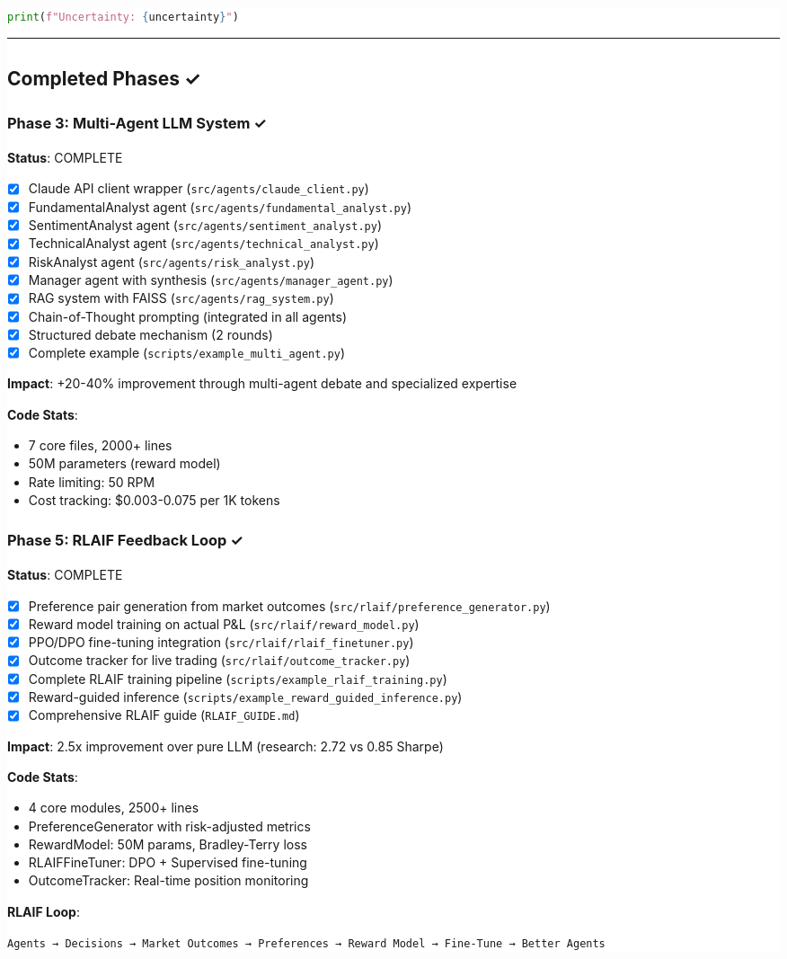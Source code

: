 ```python
print(f"Uncertainty: {uncertainty}")
```

---

## Completed Phases ✓

### Phase 3: Multi-Agent LLM System ✓
**Status**: COMPLETE

- [x] Claude API client wrapper (`src/agents/claude_client.py`)
- [x] FundamentalAnalyst agent (`src/agents/fundamental_analyst.py`)
- [x] SentimentAnalyst agent (`src/agents/sentiment_analyst.py`)
- [x] TechnicalAnalyst agent (`src/agents/technical_analyst.py`)
- [x] RiskAnalyst agent (`src/agents/risk_analyst.py`)
- [x] Manager agent with synthesis (`src/agents/manager_agent.py`)
- [x] RAG system with FAISS (`src/agents/rag_system.py`)
- [x] Chain-of-Thought prompting (integrated in all agents)
- [x] Structured debate mechanism (2 rounds)
- [x] Complete example (`scripts/example_multi_agent.py`)

**Impact**: +20-40% improvement through multi-agent debate and specialized expertise

**Code Stats**:
- 7 core files, 2000+ lines
- 50M parameters (reward model)
- Rate limiting: 50 RPM
- Cost tracking: $0.003-0.075 per 1K tokens

### Phase 5: RLAIF Feedback Loop ✓
**Status**: COMPLETE

- [x] Preference pair generation from market outcomes (`src/rlaif/preference_generator.py`)
- [x] Reward model training on actual P&L (`src/rlaif/reward_model.py`)
- [x] PPO/DPO fine-tuning integration (`src/rlaif/rlaif_finetuner.py`)
- [x] Outcome tracker for live trading (`src/rlaif/outcome_tracker.py`)
- [x] Complete RLAIF training pipeline (`scripts/example_rlaif_training.py`)
- [x] Reward-guided inference (`scripts/example_reward_guided_inference.py`)
- [x] Comprehensive RLAIF guide (`RLAIF_GUIDE.md`)

**Impact**: 2.5x improvement over pure LLM (research: 2.72 vs 0.85 Sharpe)

**Code Stats**:
- 4 core modules, 2500+ lines
- PreferenceGenerator with risk-adjusted metrics
- RewardModel: 50M params, Bradley-Terry loss
- RLAIFFineTuner: DPO + Supervised fine-tuning
- OutcomeTracker: Real-time position monitoring

**RLAIF Loop**:
```
Agents → Decisions → Market Outcomes → Preferences → Reward Model → Fine-Tune → Better Agents
```
